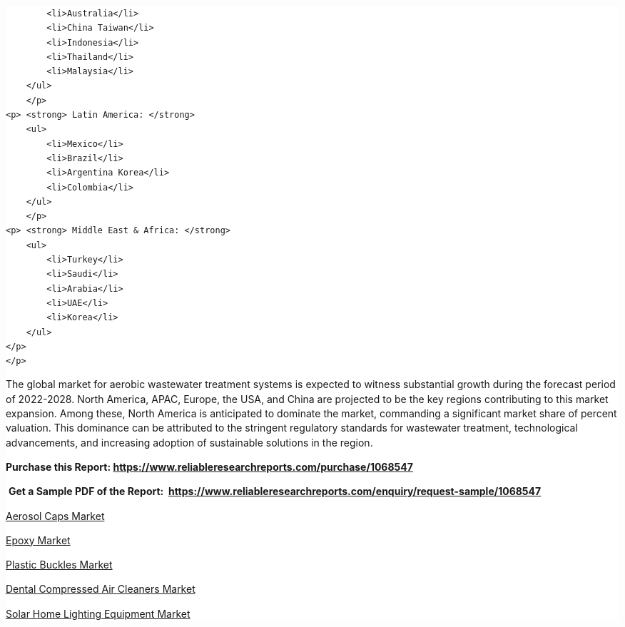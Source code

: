             <li>Australia</li>
            <li>China Taiwan</li>
            <li>Indonesia</li>
            <li>Thailand</li>
            <li>Malaysia</li>
        </ul>
        </p> 
    <p> <strong> Latin America: </strong>
        <ul>
            <li>Mexico</li>
            <li>Brazil</li>
            <li>Argentina Korea</li>
            <li>Colombia</li>
        </ul>
        </p> 
    <p> <strong> Middle East & Africa: </strong>
        <ul>
            <li>Turkey</li>
            <li>Saudi</li>
            <li>Arabia</li>
            <li>UAE</li>
            <li>Korea</li>
        </ul>
    </p>
    </p>
<p><p>The global market for aerobic wastewater treatment systems is expected to witness substantial growth during the forecast period of 2022-2028. North America, APAC, Europe, the USA, and China are projected to be the key regions contributing to this market expansion. Among these, North America is anticipated to dominate the market, commanding a significant market share of percent valuation. This dominance can be attributed to the stringent regulatory standards for wastewater treatment, technological advancements, and increasing adoption of sustainable solutions in the region.</p></p>
<p><strong>Purchase this Report: <a href="https://www.reliableresearchreports.com/purchase/1068547">https://www.reliableresearchreports.com/purchase/1068547</a></strong></p>
<p>&nbsp;<strong>Get a Sample PDF of the Report:&nbsp;&nbsp;<a href="https://www.reliableresearchreports.com/enquiry/request-sample/1068547">https://www.reliableresearchreports.com/enquiry/request-sample/1068547</a></strong></p>
<p><strong></strong></p>
<p><p><a href="https://medium.com/@justicelang2023/aerosol-caps-market-size-growth-forecast-2023-2030-0ed8924d3953">Aerosol Caps Market</a></p><p><a href="https://medium.com/@amaliarobel/epoxy-market-size-growth-forecast-2023-2030-f0a8e6645a00">Epoxy Market</a></p><p><a href="https://www.linkedin.com/pulse/plastic-buckles-market-challenges-opportunities-growth-3yabe/">Plastic Buckles Market</a></p><p><a href="https://www.reportprime.com/dental-compressed-air-cleaners-r8830">Dental Compressed Air Cleaners Market</a></p><p><a href="https://www.reportprime.com/solar-home-lighting-equipment-r3232">Solar Home Lighting Equipment Market</a></p></p>